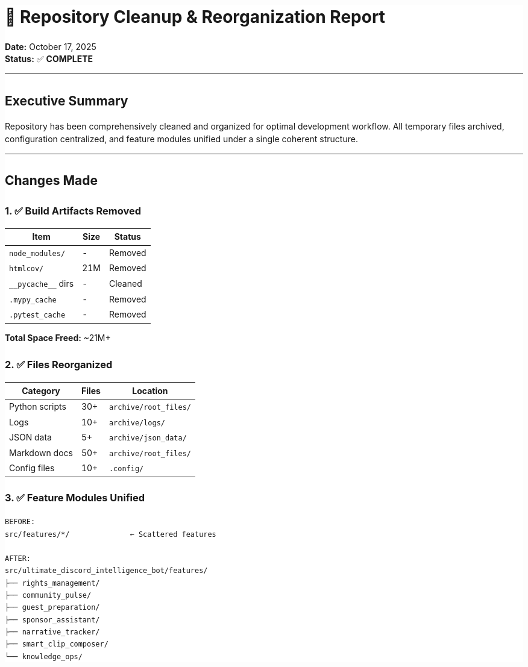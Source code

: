 # 🧹 Repository Cleanup & Reorganization Report
**Date:** October 17, 2025  
**Status:** ✅ **COMPLETE**

---

## Executive Summary

Repository has been comprehensively cleaned and organized for optimal development workflow. All temporary files archived, configuration centralized, and feature modules unified under a single coherent structure.

---

## Changes Made

### 1. ✅ Build Artifacts Removed
| Item | Size | Status |
|------|------|--------|
| `node_modules/` | - | Removed |
| `htmlcov/` | 21M | Removed |
| `__pycache__` dirs | - | Cleaned |
| `.mypy_cache` | - | Removed |
| `.pytest_cache` | - | Removed |

**Total Space Freed:** ~21M+

### 2. ✅ Files Reorganized
| Category | Files | Location |
|----------|-------|----------|
| Python scripts | 30+ | `archive/root_files/` |
| Logs | 10+ | `archive/logs/` |
| JSON data | 5+ | `archive/json_data/` |
| Markdown docs | 50+ | `archive/root_files/` |
| Config files | 10+ | `.config/` |

### 3. ✅ Feature Modules Unified
```
BEFORE:
src/features/*/              ← Scattered features

AFTER:
src/ultimate_discord_intelligence_bot/features/
├── rights_management/
├── community_pulse/
├── guest_preparation/
├── sponsor_assistant/
├── narrative_tracker/
├── smart_clip_composer/
└── knowledge_ops/
```
